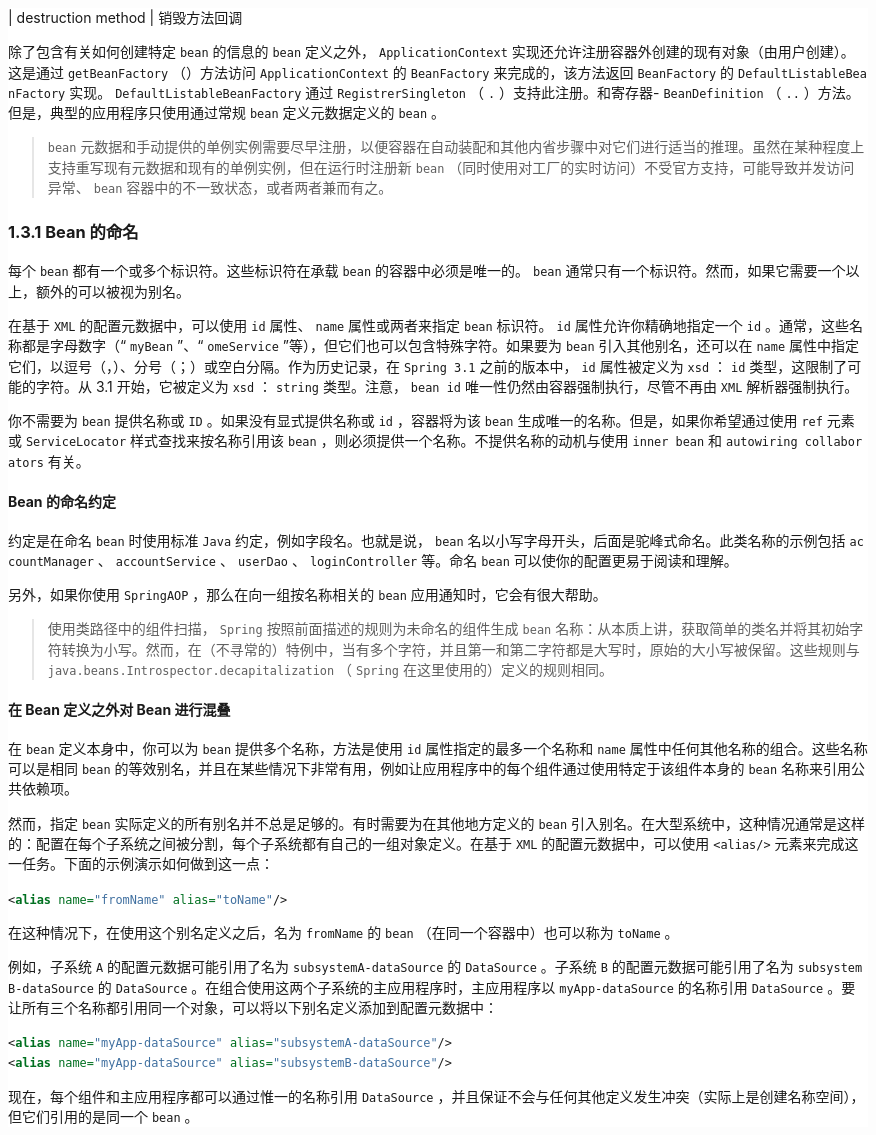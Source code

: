 | destruction method | 销毁方法回调

除了包含有关如何创建特定 `bean` 的信息的 `bean` 定义之外， `ApplicationContext` 实现还允许注册容器外创建的现有对象（由用户创建）。这是通过 `getBeanFactory` （）方法访问 `ApplicationContext` 的 `BeanFactory` 来完成的，该方法返回 `BeanFactory` 的 `DefaultListableBeanFactory` 实现。 `DefaultListableBeanFactory` 通过 `RegistrerSingleton` （ `.` ）支持此注册。和寄存器- `BeanDefinition` （ `..` ）方法。但是，典型的应用程序只使用通过常规 `bean` 定义元数据定义的 `bean` 。

> `bean` 元数据和手动提供的单例实例需要尽早注册，以便容器在自动装配和其他内省步骤中对它们进行适当的推理。虽然在某种程度上支持重写现有元数据和现有的单例实例，但在运行时注册新 `bean` （同时使用对工厂的实时访问）不受官方支持，可能导致并发访问异常、 `bean` 容器中的不一致状态，或者两者兼而有之。

### <a id="beanNaming">1.3.1 Bean 的命名</a>

每个 `bean` 都有一个或多个标识符。这些标识符在承载 `bean` 的容器中必须是唯一的。 `bean` 通常只有一个标识符。然而，如果它需要一个以上，额外的可以被视为别名。

在基于 `XML` 的配置元数据中，可以使用 `id` 属性、 `name` 属性或两者来指定 `bean` 标识符。 `id` 属性允许你精确地指定一个 `id` 。通常，这些名称都是字母数字（“ `myBean` ”、“ `omeService` ”等），但它们也可以包含特殊字符。如果要为 `bean` 引入其他别名，还可以在 `name` 属性中指定它们，以逗号（，）、分号（；）或空白分隔。作为历史记录，在 `Spring 3.1` 之前的版本中， `id` 属性被定义为 `xsd` ： `id` 类型，这限制了可能的字符。从 3.1 开始，它被定义为 `xsd` ： `string` 类型。注意， `bean id` 唯一性仍然由容器强制执行，尽管不再由 `XML` 解析器强制执行。

你不需要为 `bean` 提供名称或 `ID` 。如果没有显式提供名称或 `id` ，容器将为该 `bean` 生成唯一的名称。但是，如果你希望通过使用 `ref` 元素或 `ServiceLocator` 样式查找来按名称引用该 `bean` ，则必须提供一个名称。不提供名称的动机与使用 `inner bean` 和 `autowiring collaborators` 有关。

#### Bean 的命名约定

约定是在命名 `bean` 时使用标准 `Java` 约定，例如字段名。也就是说， `bean` 名以小写字母开头，后面是驼峰式命名。此类名称的示例包括 `accountManager` 、 `accountService` 、 `userDao` 、 `loginController` 等。命名 `bean` 可以使你的配置更易于阅读和理解。

另外，如果你使用 `SpringAOP` ，那么在向一组按名称相关的 `bean` 应用通知时，它会有很大帮助。

> 使用类路径中的组件扫描， `Spring` 按照前面描述的规则为未命名的组件生成 `bean` 名称：从本质上讲，获取简单的类名并将其初始字符转换为小写。然而，在（不寻常的）特例中，当有多个字符，并且第一和第二字符都是大写时，原始的大小写被保留。这些规则与 `java.beans.Introspector.decapitalization` （ `Spring` 在这里使用的）定义的规则相同。

#### 在 Bean 定义之外对 Bean 进行混叠

在 `bean` 定义本身中，你可以为 `bean` 提供多个名称，方法是使用 `id` 属性指定的最多一个名称和 `name` 属性中任何其他名称的组合。这些名称可以是相同 `bean` 的等效别名，并且在某些情况下非常有用，例如让应用程序中的每个组件通过使用特定于该组件本身的 `bean` 名称来引用公共依赖项。

然而，指定 `bean` 实际定义的所有别名并不总是足够的。有时需要为在其他地方定义的 `bean` 引入别名。在大型系统中，这种情况通常是这样的：配置在每个子系统之间被分割，每个子系统都有自己的一组对象定义。在基于 `XML` 的配置元数据中，可以使用 `<alias/>` 元素来完成这一任务。下面的示例演示如何做到这一点：

```xml
<alias name="fromName" alias="toName"/>
```

在这种情况下，在使用这个别名定义之后，名为 `fromName` 的 `bean` （在同一个容器中）也可以称为 `toName` 。

例如，子系统 `A` 的配置元数据可能引用了名为 `subsystemA-dataSource` 的 `DataSource` 。子系统 `B` 的配置元数据可能引用了名为 `subsystemB-dataSource` 的 `DataSource` 。在组合使用这两个子系统的主应用程序时，主应用程序以 `myApp-dataSource` 的名称引用 `DataSource` 。要让所有三个名称都引用同一个对象，可以将以下别名定义添加到配置元数据中：

```xml
<alias name="myApp-dataSource" alias="subsystemA-dataSource"/>
<alias name="myApp-dataSource" alias="subsystemB-dataSource"/>
```

现在，每个组件和主应用程序都可以通过惟一的名称引用 `DataSource` ，并且保证不会与任何其他定义发生冲突（实际上是创建名称空间），但它们引用的是同一个 `bean` 。
